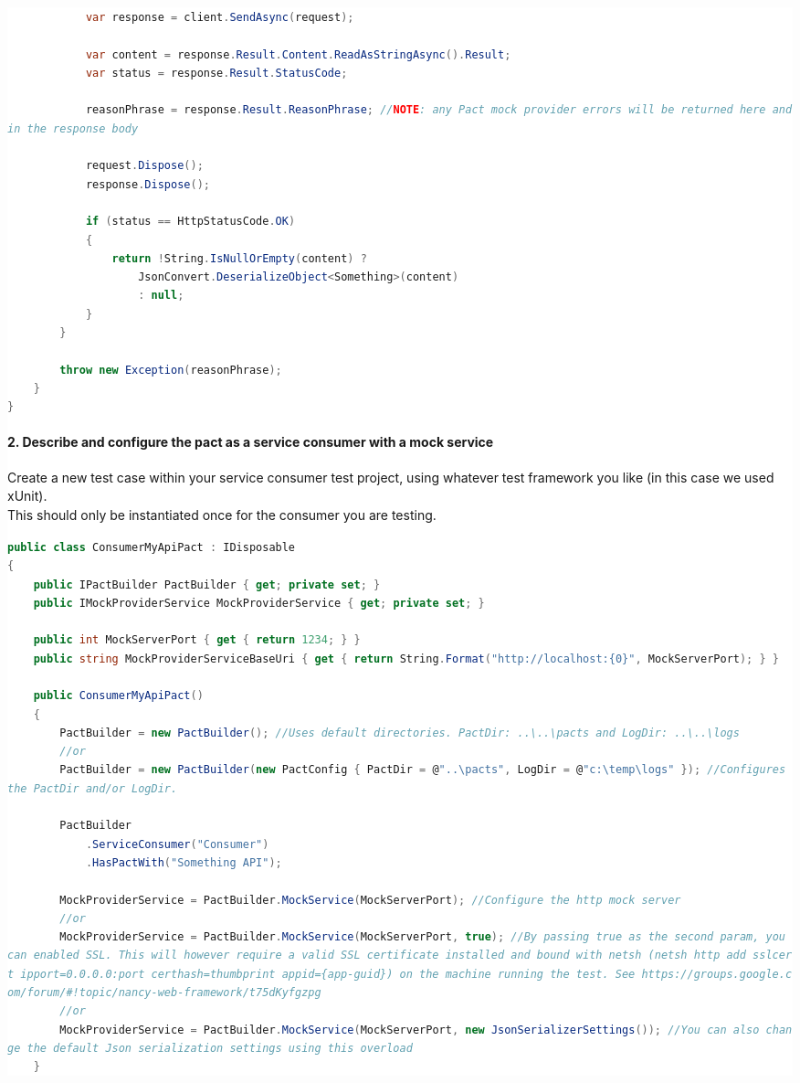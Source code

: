 ```c#
			var response = client.SendAsync(request);

			var content = response.Result.Content.ReadAsStringAsync().Result;
			var status = response.Result.StatusCode;

			reasonPhrase = response.Result.ReasonPhrase; //NOTE: any Pact mock provider errors will be returned here and in the response body
			
			request.Dispose();
			response.Dispose();
			
			if (status == HttpStatusCode.OK)
			{
				return !String.IsNullOrEmpty(content) ? 
					JsonConvert.DeserializeObject<Something>(content)
					: null;
			}
		}

		throw new Exception(reasonPhrase); 
	}
}
```

#### 2. Describe and configure the pact as a service consumer with a mock service
Create a new test case within your service consumer test project, using whatever test framework you like (in this case we used xUnit).  
This should only be instantiated once for the consumer you are testing.

```c#
public class ConsumerMyApiPact : IDisposable
{
	public IPactBuilder PactBuilder { get; private set; }
	public IMockProviderService MockProviderService { get; private set; }

	public int MockServerPort { get { return 1234; } }
	public string MockProviderServiceBaseUri { get { return String.Format("http://localhost:{0}", MockServerPort); } }

	public ConsumerMyApiPact()
	{
		PactBuilder = new PactBuilder(); //Uses default directories. PactDir: ..\..\pacts and LogDir: ..\..\logs
		//or
		PactBuilder = new PactBuilder(new PactConfig { PactDir = @"..\pacts", LogDir = @"c:\temp\logs" }); //Configures the PactDir and/or LogDir.
	
		PactBuilder
			.ServiceConsumer("Consumer")
			.HasPactWith("Something API");

		MockProviderService = PactBuilder.MockService(MockServerPort); //Configure the http mock server
		//or
		MockProviderService = PactBuilder.MockService(MockServerPort, true); //By passing true as the second param, you can enabled SSL. This will however require a valid SSL certificate installed and bound with netsh (netsh http add sslcert ipport=0.0.0.0:port certhash=thumbprint appid={app-guid}) on the machine running the test. See https://groups.google.com/forum/#!topic/nancy-web-framework/t75dKyfgzpg
		//or
		MockProviderService = PactBuilder.MockService(MockServerPort, new JsonSerializerSettings()); //You can also change the default Json serialization settings using this overload
	}
```